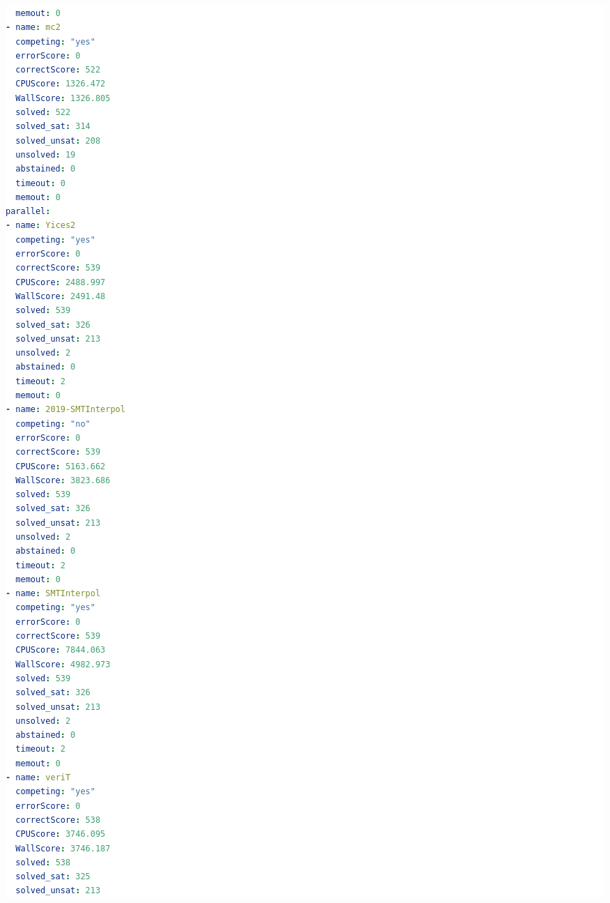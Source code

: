 ```yaml
  memout: 0
- name: mc2
  competing: "yes"
  errorScore: 0
  correctScore: 522
  CPUScore: 1326.472
  WallScore: 1326.805
  solved: 522
  solved_sat: 314
  solved_unsat: 208
  unsolved: 19
  abstained: 0
  timeout: 0
  memout: 0
parallel:
- name: Yices2
  competing: "yes"
  errorScore: 0
  correctScore: 539
  CPUScore: 2488.997
  WallScore: 2491.48
  solved: 539
  solved_sat: 326
  solved_unsat: 213
  unsolved: 2
  abstained: 0
  timeout: 2
  memout: 0
- name: 2019-SMTInterpol
  competing: "no"
  errorScore: 0
  correctScore: 539
  CPUScore: 5163.662
  WallScore: 3823.686
  solved: 539
  solved_sat: 326
  solved_unsat: 213
  unsolved: 2
  abstained: 0
  timeout: 2
  memout: 0
- name: SMTInterpol
  competing: "yes"
  errorScore: 0
  correctScore: 539
  CPUScore: 7844.063
  WallScore: 4982.973
  solved: 539
  solved_sat: 326
  solved_unsat: 213
  unsolved: 2
  abstained: 0
  timeout: 2
  memout: 0
- name: veriT
  competing: "yes"
  errorScore: 0
  correctScore: 538
  CPUScore: 3746.095
  WallScore: 3746.187
  solved: 538
  solved_sat: 325
  solved_unsat: 213
```